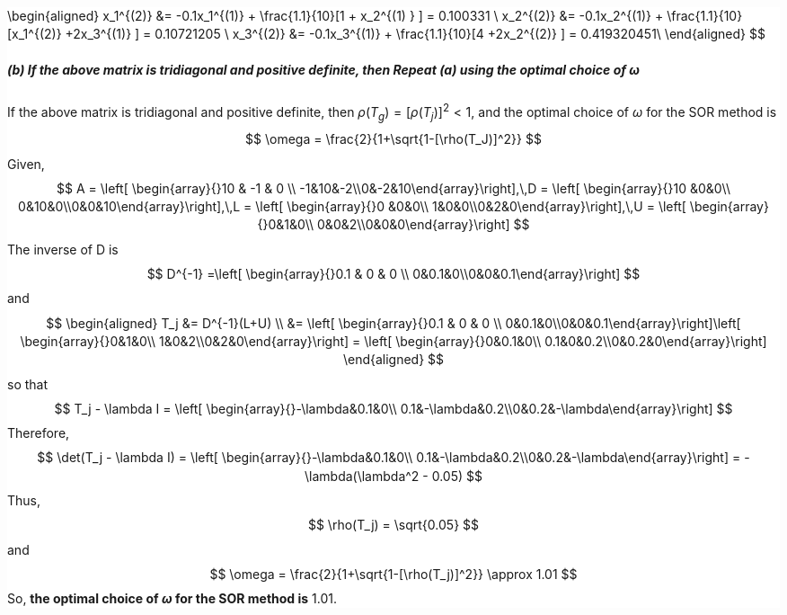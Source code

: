\begin{aligned}
x_1^{(2)} &= -0.1x_1^{(1)} + \frac{1.1}{10}[1 + x_2^{(1) } ] = 0.100331 \\
x_2^{(2)} &= -0.1x_2^{(1)} + \frac{1.1}{10}[x_1^{(2)} +2x_3^{(1)} ] = 0.10721205 \\
x_3^{(2)} &= -0.1x_3^{(1)} + \frac{1.1}{10}[4 +2x_2^{(2)} ] = 0.419320451\\
\end{aligned}
$$

##### (b) If the above matrix is tridiagonal and positive definite, then Repeat (a) using the optimal choice of $\omega$

If the above matrix is tridiagonal and positive definite, then $\rho(T_g) = [\rho(T_j)]^2 < 1$, and the optimal choice of $\omega$ for the SOR method is
$$
\omega = \frac{2}{1+\sqrt{1-[\rho(T_J)]^2}}
$$
Given,
$$
A = \left[ \begin{array}{}10 &  -1  &   0 \\ -1&10&-2\\0&-2&10\end{array}\right],\,D = \left[ \begin{array}{}10 &0&0\\ 0&10&0\\0&0&10\end{array}\right],\,L = \left[ \begin{array}{}0 &0&0\\ 1&0&0\\0&2&0\end{array}\right],\,U = \left[ \begin{array}{}0&1&0\\ 0&0&2\\0&0&0\end{array}\right]
$$
The inverse of D is
$$
D^{-1} =\left[ \begin{array}{}0.1 &  0  &   0 \\ 0&0.1&0\\0&0&0.1\end{array}\right]
$$
and
$$
\begin{aligned}
T_j &= D^{-1}(L+U) \\
&= \left[ \begin{array}{}0.1 &  0  &   0 \\ 0&0.1&0\\0&0&0.1\end{array}\right]\left[ \begin{array}{}0&1&0\\ 1&0&2\\0&2&0\end{array}\right] = \left[ \begin{array}{}0&0.1&0\\ 0.1&0&0.2\\0&0.2&0\end{array}\right]
\end{aligned}
$$
so that
$$
T_j - \lambda I = \left[ \begin{array}{}-\lambda&0.1&0\\ 0.1&-\lambda&0.2\\0&0.2&-\lambda\end{array}\right]
$$
Therefore,
$$
\det(T_j - \lambda I) = \left[ \begin{array}{}-\lambda&0.1&0\\ 0.1&-\lambda&0.2\\0&0.2&-\lambda\end{array}\right] = -\lambda(\lambda^2 - 0.05)
$$
Thus,
$$
\rho(T_j) = \sqrt{0.05}
$$
and
$$
\omega = \frac{2}{1+\sqrt{1-[\rho(T_j)]^2}} \approx 1.01
$$
So, **the optimal choice of $\omega$ for the SOR method is** 1.01.
